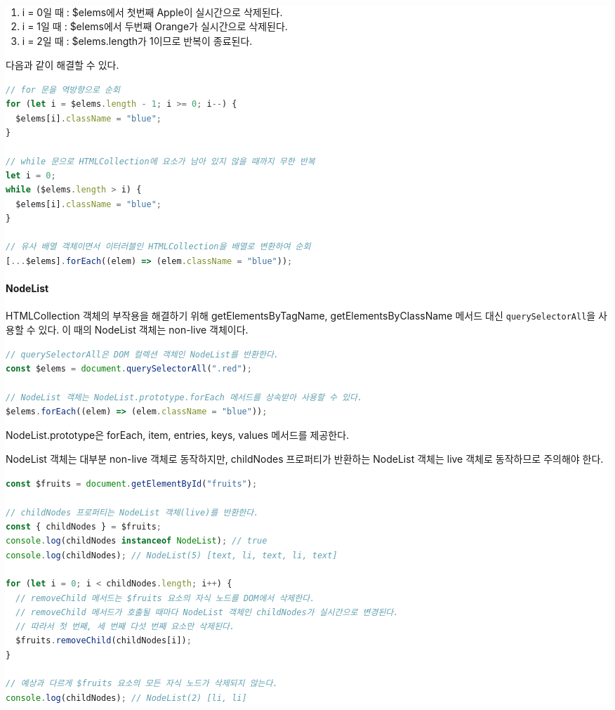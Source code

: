 1. i = 0일 때 : $elems에서 첫번째 Apple이 실시간으로 삭제된다.
2. i = 1일 때 : $elems에서 두번째 Orange가 실시간으로 삭제된다.
3. i = 2일 때 : $elems.length가 1이므로 반복이 종료된다.

다음과 같이 해결할 수 있다.

```js
// for 문을 역방향으로 순회
for (let i = $elems.length - 1; i >= 0; i--) {
  $elems[i].className = "blue";
}

// while 문으로 HTMLCollection에 요소가 남아 있지 않을 때까지 무한 반복
let i = 0;
while ($elems.length > i) {
  $elems[i].className = "blue";
}

// 유사 배열 객체이면서 이터러블인 HTMLCollection을 배열로 변환하여 순회
[...$elems].forEach((elem) => (elem.className = "blue"));
```

#### NodeList

HTMLCollection 객체의 부작용을 해결하기 위해 getElementsByTagName, getElementsByClassName 메서드 대신 `querySelectorAll`을 사용할 수 있다.
이 때의 NodeList 객체는 non-live 객체이다.

```js
// querySelectorAll은 DOM 컬렉션 객체인 NodeList를 반환한다.
const $elems = document.querySelectorAll(".red");

// NodeList 객체는 NodeList.prototype.forEach 메서드를 상속받아 사용할 수 있다.
$elems.forEach((elem) => (elem.className = "blue"));
```

NodeList.prototype은 forEach, item, entries, keys, values 메서드를 제공한다.

NodeList 객체는 대부분 non-live 객체로 동작하지만,
childNodes 프로퍼티가 반환하는 NodeList 객체는 live 객체로 동작하므로 주의해야 한다.

```js
const $fruits = document.getElementById("fruits");

// childNodes 프로퍼티는 NodeList 객체(live)를 반환한다.
const { childNodes } = $fruits;
console.log(childNodes instanceof NodeList); // true
console.log(childNodes); // NodeList(5) [text, li, text, li, text]

for (let i = 0; i < childNodes.length; i++) {
  // removeChild 메서드는 $fruits 요소의 자식 노드를 DOM에서 삭제한다.
  // removeChild 메서드가 호출될 때마다 NodeList 객체인 childNodes가 실시간으로 변경된다.
  // 따라서 첫 번째, 세 번째 다섯 번째 요소만 삭제된다.
  $fruits.removeChild(childNodes[i]);
}

// 예상과 다르게 $fruits 요소의 모든 자식 노드가 삭제되지 않는다.
console.log(childNodes); // NodeList(2) [li, li]
```
